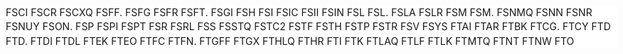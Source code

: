 FSCI
FSCR
FSCXQ
FSFF.
FSFG
FSFR
FSFT.
FSGI
FSH
FSI
FSIC
FSII
FSIN
FSL
FSL.
FSLA
FSLR
FSM
FSM.
FSNMQ
FSNN
FSNR
FSNUY
FSON.
FSP
FSPI
FSPT
FSR
FSRL
FSS
FSSTQ
FSTC2
FSTF
FSTH
FSTP
FSTR
FSV
FSYS
FTAI
FTAR
FTBK
FTCG.
FTCY
FTD
FTD.
FTDI
FTDL
FTEK
FTEO
FTFC
FTFN.
FTGFF
FTGX
FTHLQ
FTHR
FTI
FTK
FTLAQ
FTLF
FTLK
FTMTQ
FTNT
FTNW
FTO